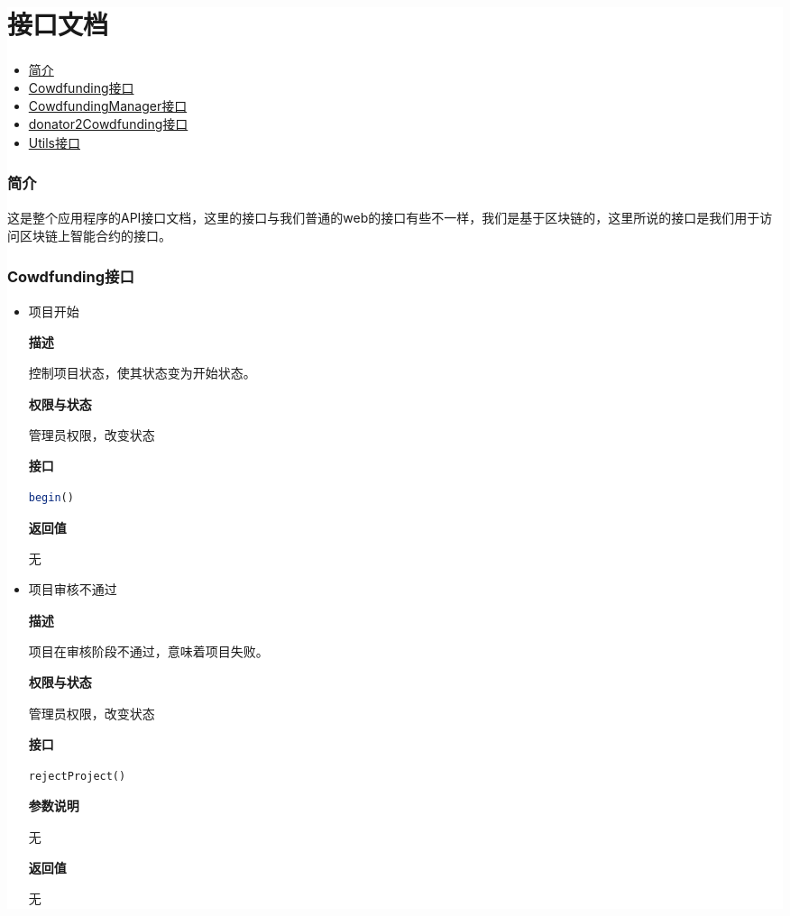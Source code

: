 # 接口文档



- [简介](#简介)
- [Cowdfunding接口](#Cowdfunding接口)
- [CowdfundingManager接口](#CowdfundingManager接口)
- [donator2Cowdfunding接口](#donator2Cowdfunding接口)
- [Utils接口](#Utils接口)



### 简介

这是整个应用程序的API接口文档，这里的接口与我们普通的web的接口有些不一样，我们是基于区块链的，这里所说的接口是我们用于访问区块链上智能合约的接口。

### Cowdfunding接口

- 项目开始

  **描述**

  控制项目状态，使其状态变为开始状态。

  **权限与状态**

  管理员权限，改变状态

  **接口**

  ```js
  begin()
  ```

  **返回值**

  无

- 项目审核不通过

  **描述**

  项目在审核阶段不通过，意味着项目失败。

  **权限与状态**

  管理员权限，改变状态

  **接口**

  ```
  rejectProject()
  ```

  **参数说明**

  无

  **返回值**

  无
